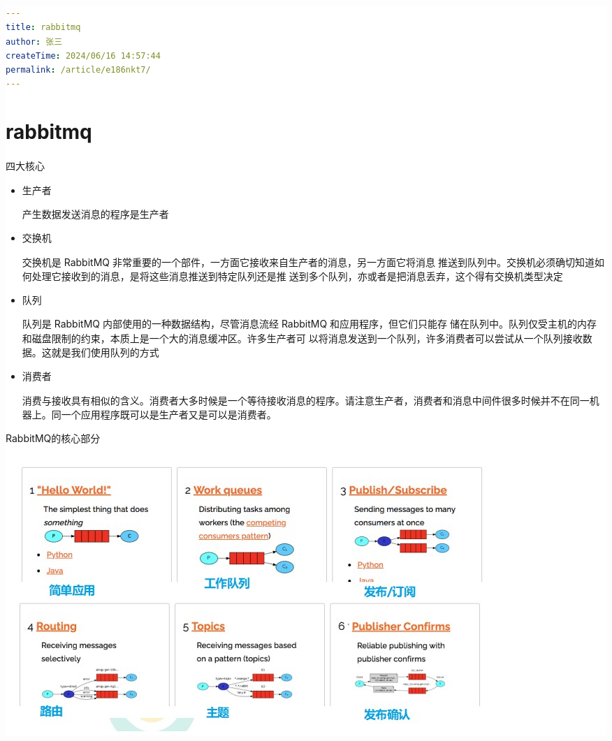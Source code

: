 ```yaml
---
title: rabbitmq
author: 张三
createTime: 2024/06/16 14:57:44
permalink: /article/e186nkt7/
---
```

# rabbitmq

四大核心

* 生产者

  产生数据发送消息的程序是生产者

* 交换机

  交换机是 RabbitMQ 非常重要的一个部件，一方面它接收来自生产者的消息，另一方面它将消息 推送到队列中。交换机必须确切知道如何处理它接收到的消息，是将这些消息推送到特定队列还是推 送到多个队列，亦或者是把消息丢弃，这个得有交换机类型决定

* 队列

  队列是 RabbitMQ 内部使用的一种数据结构，尽管消息流经 RabbitMQ 和应用程序，但它们只能存 储在队列中。队列仅受主机的内存和磁盘限制的约束，本质上是一个大的消息缓冲区。许多生产者可 以将消息发送到一个队列，许多消费者可以尝试从一个队列接收数据。这就是我们使用队列的方式

* 消费者

  消费与接收具有相似的含义。消费者大多时候是一个等待接收消息的程序。请注意生产者，消费者和消息中间件很多时候并不在同一机器上。同一个应用程序既可以是生产者又是可以是消费者。

RabbitMQ的核心部分

![Snipaste_2024-03-31_17-15-58.jpg](./images/Snipaste_2024-03-31_17-15-58.jpg)
